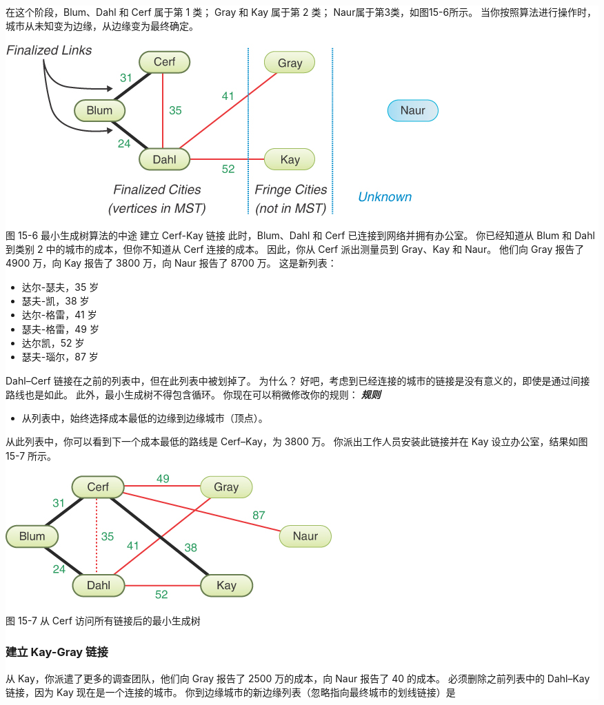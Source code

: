 在这个阶段，Blum、Dahl 和 Cerf 属于第 1 类； Gray 和 Kay 属于第 2 类； Naur属于第3类，如图15-6所示。 当你按照算法进行操作时，城市从未知变为边缘，从边缘变为最终确定。

![](./images/15/15-6.png)

图 15-6 最小生成树算法的中途
建立 Cerf-Kay 链接
此时，Blum、Dahl 和 Cerf 已连接到网络并拥有办公室。 你已经知道从 Blum 和 Dahl 到类别 2 中的城市的成本，但你不知道从 Cerf 连接的成本。 因此，你从 Cerf 派出测量员到 Gray、Kay 和 Naur。 他们向 Gray 报告了 4900 万，向 Kay 报告了 3800 万，向 Naur 报告了 8700 万。 这是新列表：

- 达尔-瑟夫，35 岁
- 瑟夫-凯，38 岁
- 达尔-格雷，41 岁
- 瑟夫-格雷，49 岁
- 达尔凯，52 岁
- 瑟夫-瑙尔，87 岁

Dahl–Cerf 链接在之前的列表中，但在此列表中被划掉了。 为什么？ 好吧，考虑到已经连接的城市的链接是没有意义的，即使是通过间接路线也是如此。 此外，最小生成树不得包含循环。 你现在可以稍微修改你的规则：
***规则***

- 从列表中，始终选择成本最低的边缘到边缘城市（顶点）。

从此列表中，你可以看到下一个成本最低的路线是 Cerf–Kay，为 3800 万。 你派出工作人员安装此链接并在 Kay 设立办公室，结果如图 15-7 所示。

![](./images/15/15-7.png)

图 15-7 从 Cerf 访问所有链接后的最小生成树

### 建立 Kay-Gray 链接

从 Kay，你派遣了更多的调查团队，他们向 Gray 报告了 2500 万的成本，向 Naur 报告了 40 的成本。 必须删除之前列表中的 Dahl–Kay 链接，因为 Kay 现在是一个连接的城市。 你到边缘城市的新边缘列表（忽略指向最终城市的划线链接）是
